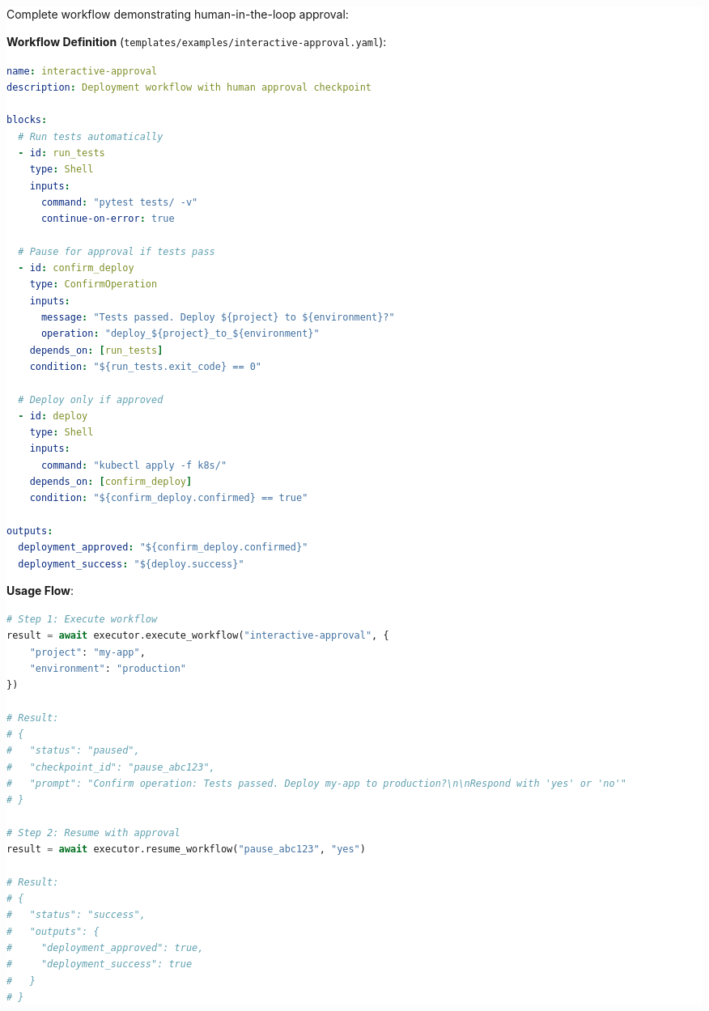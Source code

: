 Complete workflow demonstrating human-in-the-loop approval:

**Workflow Definition** (`templates/examples/interactive-approval.yaml`):
```yaml
name: interactive-approval
description: Deployment workflow with human approval checkpoint

blocks:
  # Run tests automatically
  - id: run_tests
    type: Shell
    inputs:
      command: "pytest tests/ -v"
      continue-on-error: true

  # Pause for approval if tests pass
  - id: confirm_deploy
    type: ConfirmOperation
    inputs:
      message: "Tests passed. Deploy ${project} to ${environment}?"
      operation: "deploy_${project}_to_${environment}"
    depends_on: [run_tests]
    condition: "${run_tests.exit_code} == 0"

  # Deploy only if approved
  - id: deploy
    type: Shell
    inputs:
      command: "kubectl apply -f k8s/"
    depends_on: [confirm_deploy]
    condition: "${confirm_deploy.confirmed} == true"

outputs:
  deployment_approved: "${confirm_deploy.confirmed}"
  deployment_success: "${deploy.success}"
```

**Usage Flow**:
```python
# Step 1: Execute workflow
result = await executor.execute_workflow("interactive-approval", {
    "project": "my-app",
    "environment": "production"
})

# Result:
# {
#   "status": "paused",
#   "checkpoint_id": "pause_abc123",
#   "prompt": "Confirm operation: Tests passed. Deploy my-app to production?\n\nRespond with 'yes' or 'no'"
# }

# Step 2: Resume with approval
result = await executor.resume_workflow("pause_abc123", "yes")

# Result:
# {
#   "status": "success",
#   "outputs": {
#     "deployment_approved": true,
#     "deployment_success": true
#   }
# }
```
